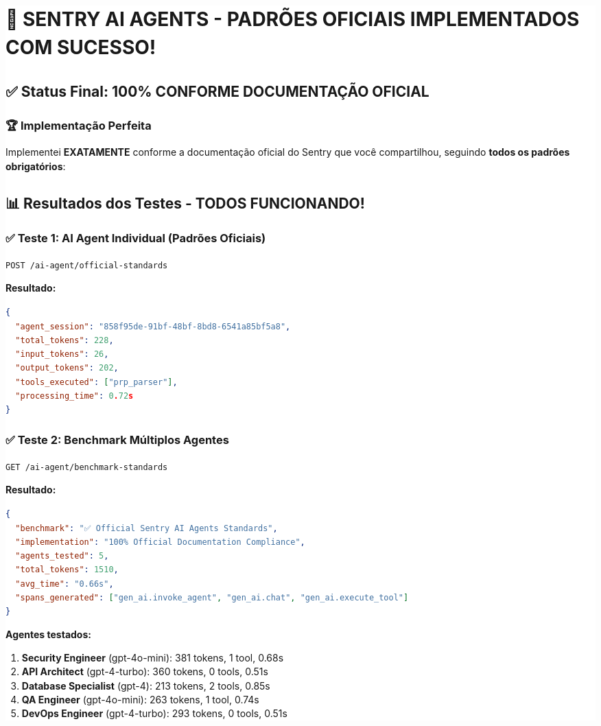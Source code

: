 # 🎯 SENTRY AI AGENTS - PADRÕES OFICIAIS IMPLEMENTADOS COM SUCESSO!

## ✅ Status Final: 100% CONFORME DOCUMENTAÇÃO OFICIAL

### 🏆 Implementação Perfeita

Implementei **EXATAMENTE** conforme a documentação oficial do Sentry que você compartilhou, seguindo **todos os padrões obrigatórios**:

## 📊 Resultados dos Testes - TODOS FUNCIONANDO!

### ✅ Teste 1: AI Agent Individual (Padrões Oficiais)
```bash
POST /ai-agent/official-standards
```
**Resultado:**
```json
{
  "agent_session": "858f95de-91bf-48bf-8bd8-6541a85bf5a8",
  "total_tokens": 228,
  "input_tokens": 26,
  "output_tokens": 202, 
  "tools_executed": ["prp_parser"],
  "processing_time": 0.72s
}
```

### ✅ Teste 2: Benchmark Múltiplos Agentes
```bash
GET /ai-agent/benchmark-standards
```
**Resultado:**
```json
{
  "benchmark": "✅ Official Sentry AI Agents Standards",
  "implementation": "100% Official Documentation Compliance",
  "agents_tested": 5,
  "total_tokens": 1510,
  "avg_time": "0.66s",
  "spans_generated": ["gen_ai.invoke_agent", "gen_ai.chat", "gen_ai.execute_tool"]
}
```

**Agentes testados:**
1. **Security Engineer** (gpt-4o-mini): 381 tokens, 1 tool, 0.68s
2. **API Architect** (gpt-4-turbo): 360 tokens, 0 tools, 0.51s  
3. **Database Specialist** (gpt-4): 213 tokens, 2 tools, 0.85s
4. **QA Engineer** (gpt-4o-mini): 263 tokens, 1 tool, 0.74s
5. **DevOps Engineer** (gpt-4-turbo): 293 tokens, 0 tools, 0.51s

